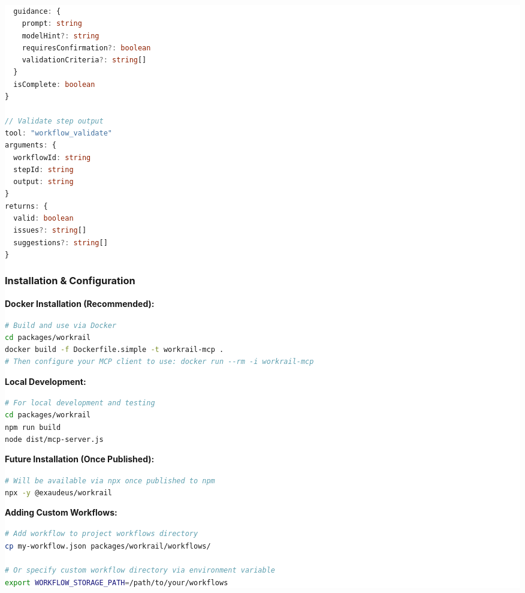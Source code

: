 ```typescript
  guidance: {
    prompt: string
    modelHint?: string
    requiresConfirmation?: boolean
    validationCriteria?: string[]
  }
  isComplete: boolean
}

// Validate step output
tool: "workflow_validate"
arguments: {
  workflowId: string
  stepId: string
  output: string
}
returns: {
  valid: boolean
  issues?: string[]
  suggestions?: string[]
}
```

### Installation & Configuration

**Docker Installation (Recommended):**
```bash
# Build and use via Docker
cd packages/workrail
docker build -f Dockerfile.simple -t workrail-mcp .
# Then configure your MCP client to use: docker run --rm -i workrail-mcp
```

**Local Development:**
```bash
# For local development and testing
cd packages/workrail
npm run build
node dist/mcp-server.js
```

**Future Installation (Once Published):**
```bash
# Will be available via npx once published to npm
npx -y @exaudeus/workrail
```

**Adding Custom Workflows:**
```bash
# Add workflow to project workflows directory
cp my-workflow.json packages/workrail/workflows/

# Or specify custom workflow directory via environment variable
export WORKFLOW_STORAGE_PATH=/path/to/your/workflows
```

